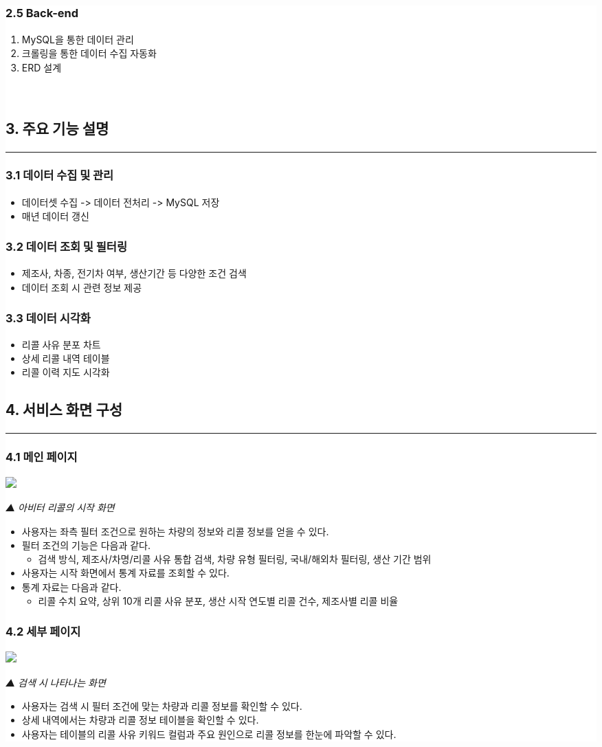 
### 2.5 Back-end
1) MySQL을 통한 데이터 관리
2) 크롤링을 통한 데이터 수집 자동화
3) ERD 설계

<br>

## 3. 주요 기능 설명

---
### 3.1 데이터 수집 및 관리
- 데이터셋 수집 -> 데이터 전처리 -> MySQL 저장
- 매년 데이터 갱신

### 3.2 데이터 조회 및 필터링
- 제조사, 차종, 전기차 여부, 생산기간 등 다양한 조건 검색
- 데이터 조회 시 관련 정보 제공

### 3.3 데이터 시각화
- 리콜 사유 분포 차트
- 상세 리콜 내역 테이블 
- 리콜 이력 지도 시각화 

## 4. 서비스 화면 구성

---

### 4.1 메인 페이지

<img src="https://github.com/skn-ai14-250409/SKN14-1st-6Team/blob/main/Docs/imgs/sebu_page01.png?raw=true" width=600>

*▲ 아비터 리콜의 시작 화면*

- 사용자는 좌측 필터 조건으로 원하는 차량의 정보와 리콜 정보를 얻을 수 있다.
- 필터 조건의 기능은 다음과 같다.
    - 검색 방식, 제조사/차명/리콜 사유 통합 검색, 차량 유형 필터링, 국내/해외차 필터링, 생산 기간 범위
- 사용자는 시작 화면에서 통계 자료를 조회할 수 있다.
- 통계 자료는 다음과 같다.
    - 리콜 수치 요약, 상위 10개 리콜 사유 분포, 생산 시작 연도별 리콜 건수, 제조사별 리콜 비율


### 4.2 세부 페이지

<img src="https://github.com/skn-ai14-250409/SKN14-1st-6Team/blob/main/Docs/imgs/sebu_page02.png?raw=true" width=600>

*▲ 검색 시 나타나는 화면*

- 사용자는 검색 시 필터 조건에 맞는 차량과 리콜 정보를 확인할 수 있다.
- 상세 내역에서는 차량과 리콜 정보 테이블을 확인할 수 있다.
- 사용자는 테이블의 리콜 사유 키워드 컬럼과 주요 원인으로 리콜 정보를 한눈에 파악할 수 있다.
